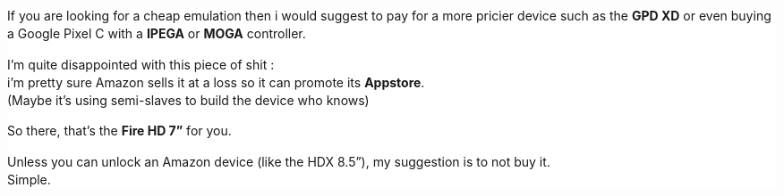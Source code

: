 <p>If you are looking for a cheap emulation then i would suggest to pay for a more pricier device such as the <b>GPD XD</b> or even buying a Google Pixel C with a <b>IPEGA</b> or <b>MOGA</b> controller.</p>

<p>I’m quite disappointed with this piece of shit :<br />
i’m pretty sure Amazon sells it at a loss so it can promote its <b>Appstore</b>.<br />
(Maybe it’s using semi-slaves to build the device who knows)</p>

<p>So there, that’s the <b>Fire HD 7”</b> for you.</p>

<p>Unless you can unlock an Amazon device (like the HDX 8.5”), my suggestion is to not buy it.<br />
Simple.</p>
